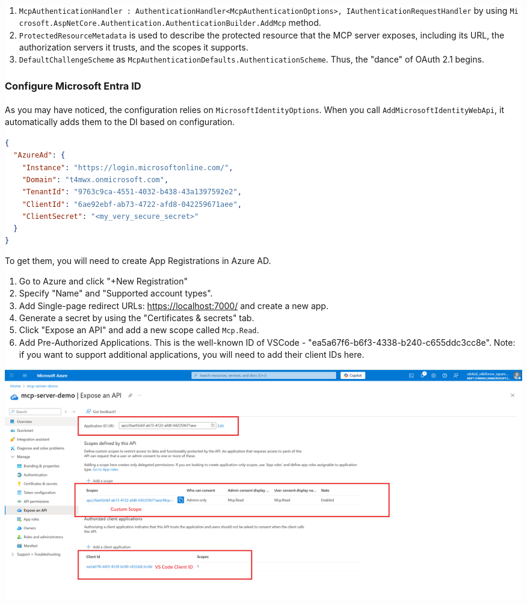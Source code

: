 1. `McpAuthenticationHandler : AuthenticationHandler<McpAuthenticationOptions>, IAuthenticationRequestHandler` by using `Microsoft.AspNetCore.Authentication.AuthenticationBuilder.AddMcp` method.
2. `ProtectedResourceMetadata` is used to describe the protected resource that the MCP server exposes, including its URL, the authorization servers it trusts, and the scopes it supports.
3. `DefaultChallengeScheme` as `McpAuthenticationDefaults.AuthenticationScheme`. Thus, the "dance" of OAuth 2.1 begins.

### Configure Microsoft Entra ID

As you may have noticed, the configuration relies on `MicrosoftIdentityOptions`. When you call `AddMicrosoftIdentityWebApi`, it automatically adds them to the DI based on configuration.

```json
{
  "AzureAd": {
    "Instance": "https://login.microsoftonline.com/",
    "Domain": "t4mwx.onmicrosoft.com",
    "TenantId": "9763c9ca-4551-4032-b438-43a1397592e2",
    "ClientId": "6ae92ebf-ab73-4722-afd8-042259671aee",
    "ClientSecret": "<my_very_secure_secret>"
  }
}
```

To get them, you will need to create App Registrations in Azure AD.

1. Go to Azure and click "+New Registration"
2. Specify "Name" and "Supported account types".
3. Add Single-page redirect URLs: <https://localhost:7000/> and create a new app.
4. Generate a secret by using the "Certificates & secrets" tab.
5. Click "Expose an API" and add a new scope called `Mcp.Read`.
6. Add Pre-Authorized Applications. This is the well-known ID of VSCode - "ea5a67f6-b6f3-4338-b240-c655ddc3cc8e". Note: if you want to support additional applications, you will need to add their client IDs here.

<center><img src="/assets/mcp-auth/app-registration.png" style="margin-bottom: 2rem;" /></center>
